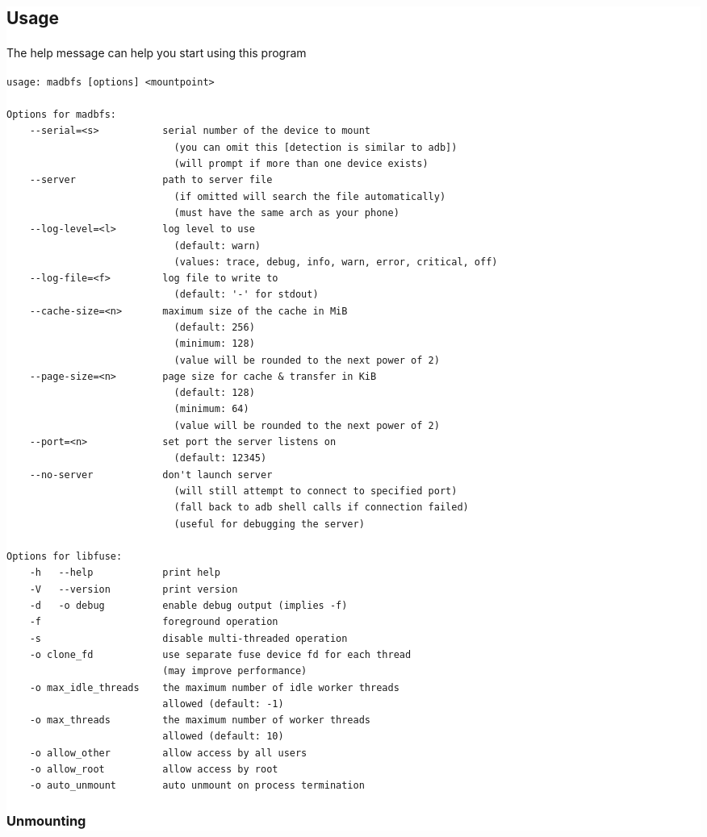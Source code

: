## Usage

The help message can help you start using this program

```
usage: madbfs [options] <mountpoint>

Options for madbfs:
    --serial=<s>           serial number of the device to mount
                             (you can omit this [detection is similar to adb])
                             (will prompt if more than one device exists)
    --server               path to server file
                             (if omitted will search the file automatically)
                             (must have the same arch as your phone)
    --log-level=<l>        log level to use
                             (default: warn)
                             (values: trace, debug, info, warn, error, critical, off)
    --log-file=<f>         log file to write to
                             (default: '-' for stdout)
    --cache-size=<n>       maximum size of the cache in MiB
                             (default: 256)
                             (minimum: 128)
                             (value will be rounded to the next power of 2)
    --page-size=<n>        page size for cache & transfer in KiB
                             (default: 128)
                             (minimum: 64)
                             (value will be rounded to the next power of 2)
    --port=<n>             set port the server listens on
                             (default: 12345)
    --no-server            don't launch server
                             (will still attempt to connect to specified port)
                             (fall back to adb shell calls if connection failed)
                             (useful for debugging the server)

Options for libfuse:
    -h   --help            print help
    -V   --version         print version
    -d   -o debug          enable debug output (implies -f)
    -f                     foreground operation
    -s                     disable multi-threaded operation
    -o clone_fd            use separate fuse device fd for each thread
                           (may improve performance)
    -o max_idle_threads    the maximum number of idle worker threads
                           allowed (default: -1)
    -o max_threads         the maximum number of worker threads
                           allowed (default: 10)
    -o allow_other         allow access by all users
    -o allow_root          allow access by root
    -o auto_unmount        auto unmount on process termination
```

### Unmounting
